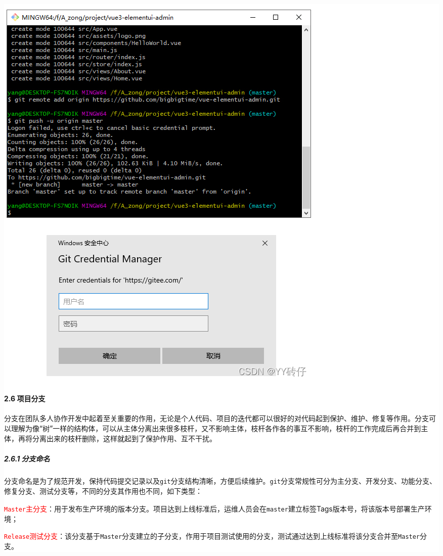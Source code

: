 <img src="image/2.5gitpush.png">


#### 2.6 项目分支
分支在团队多人协作开发中起着至关重要的作用，无论是个人代码、项目的迭代都可以很好的对代码起到保护、维护、修复等作用。分支可以理解为像“树”一样的结构体，可以从主体分离出来很多枝杆，又不影响主体，枝杆各作各的事互不影响，枝杆的工作完成后再合并到主体，再将分离出来的枝杆删除，这样就起到了保护作用、互不干扰。

##### 2.6.1 分支命名
分支命名是为了规范开发，保持代码提交记录以及`git`分支结构清晰，方便后续维护。`git`分支常规性可分为主分支、开发分支、功能分支、修复分支、测试分支等，不同的分支其作用也不同，如下类型：

<font color="red" >`Master`主分支</font>：用于发布生产环境的版本分支。项目达到上线标准后，运维人员会在`master`建立标签Tags版本号，将该版本号部署生产环境；

<font color="red" >`Release`测试分支</font>：该分支基于`Master`分支建立的子分支，作用于项目测试使用的分支，测试通过达到上线标准将该分支合并至`Master`分支。
